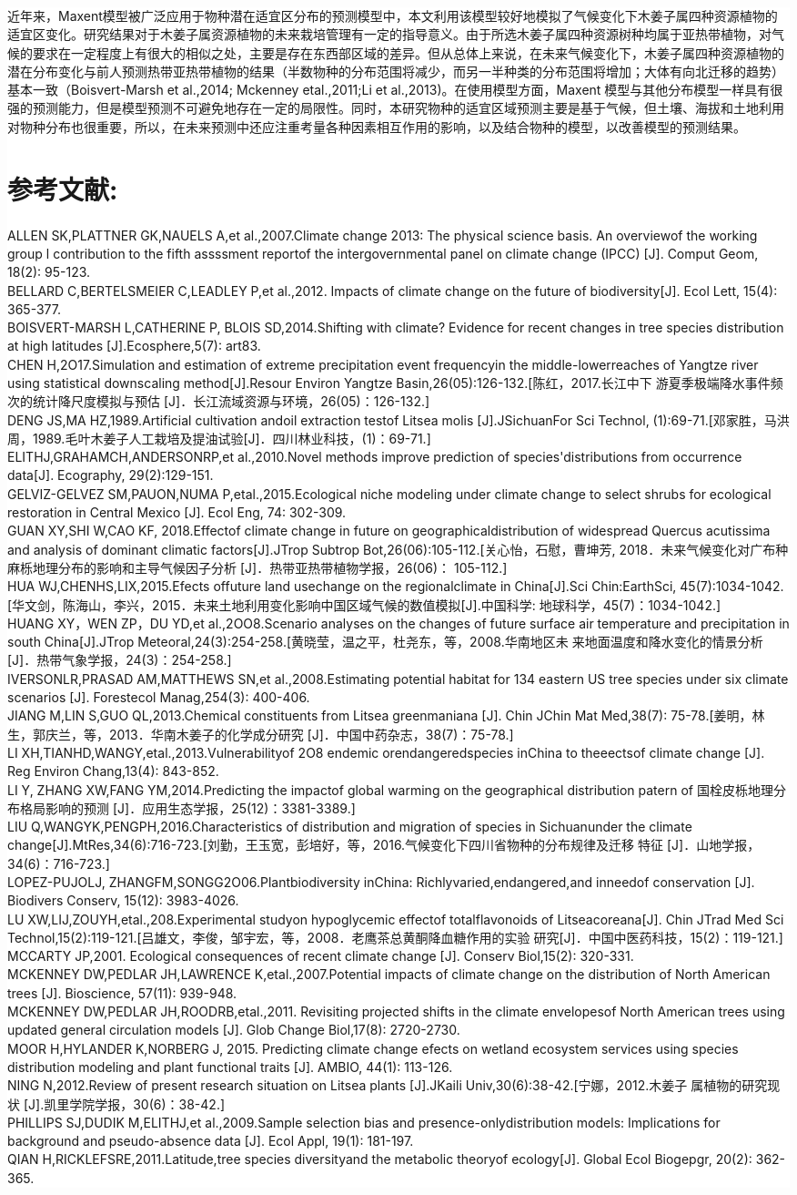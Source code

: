 近年来，Maxent模型被广泛应用于物种潜在适宜区分布的预测模型中，本文利用该模型较好地模拟了气候变化下木姜子属四种资源植物的适宜区变化。研究结果对于木姜子属资源植物的未来栽培管理有一定的指导意义。由于所选木姜子属四种资源树种均属于亚热带植物，对气候的要求在一定程度上有很大的相似之处，主要是存在东西部区域的差异。但从总体上来说，在未来气候变化下，木姜子属四种资源植物的潜在分布变化与前人预测热带亚热带植物的结果（半数物种的分布范围将减少，而另一半种类的分布范围将增加；大体有向北迁移的趋势）基本一致（Boisvert-Marsh et al.,2014; Mckenney etal.,2011;Li et al.,2013)。在使用模型方面，Maxent 模型与其他分布模型一样具有很强的预测能力，但是模型预测不可避免地存在一定的局限性。同时，本研究物种的适宜区域预测主要是基于气候，但土壤、海拔和土地利用对物种分布也很重要，所以，在未来预测中还应注重考量各种因素相互作用的影响，以及结合物种的模型，以改善模型的预测结果。

# 参考文献:

ALLEN SK,PLATTNER GK,NAUELS A,et al.,2007.Climate change 2013: The physical science basis. An overviewof the working group l contribution to the fifth assssment reportof the intergovernmental panel on climate change (IPCC) [J]. Comput Geom, 18(2): 95-123.   
BELLARD C,BERTELSMEIER C,LEADLEY P,et al.,2012. Impacts of climate change on the future of biodiversity[J]. Ecol Lett, 15(4): 365-377.   
BOISVERT-MARSH L,CATHERINE P, BLOIS SD,2014.Shifting with climate? Evidence for recent changes in tree species distribution at high latitudes [J].Ecosphere,5(7): art83.   
CHEN H,2O17.Simulation and estimation of extreme precipitation event frequencyin the middle-lowerreaches of Yangtze river using statistical downscaling method[J].Resour Environ Yangtze Basin,26(05):126-132.[陈红，2017.长江中下 游夏季极端降水事件频次的统计降尺度模拟与预估 [J]．长江流域资源与环境，26(05)：126-132.]   
DENG JS,MA HZ,1989.Artificial cultivation andoil extraction testof Litsea molis [J].JSichuanFor Sci Technol, (1):69-71.[邓家胜，马洪周，1989.毛叶木姜子人工栽培及提油试验[J]．四川林业科技，(1)：69-71.]   
ELITHJ,GRAHAMCH,ANDERSONRP,et al.,2010.Novel methods improve prediction of species'distributions from occurrence data[J]. Ecography, 29(2):129-151.   
GELVIZ-GELVEZ SM,PAUON,NUMA P,etal.,2015.Ecological niche modeling under climate change to select shrubs for ecological restoration in Central Mexico [J]. Ecol Eng, 74: 302-309.   
GUAN XY,SHI W,CAO KF, 2018.Effectof climate change in future on geographicaldistribution of widespread Quercus acutissima and analysis of dominant climatic factors[J].JTrop Subtrop Bot,26(06):105-112.[关心怡，石慰，曹坤芳, 2018．未来气候变化对广布种麻栎地理分布的影响和主导气候因子分析 [J]．热带亚热带植物学报，26(06)： 105-112.]   
HUA WJ,CHENHS,LIX,2015.Efects offuture land usechange on the regionalclimate in China[J].Sci Chin:EarthSci, 45(7):1034-1042.[华文剑，陈海山，李兴，2015．未来土地利用变化影响中国区域气候的数值模拟[J].中国科学: 地球科学，45(7)：1034-1042.]   
HUANG XY，WEN ZP，DU YD,et al.,2OO8.Scenario analyses on the changes of future surface air temperature and precipitation in south China[J].JTrop Meteoral,24(3):254-258.[黄晓莹，温之平，杜尧东，等，2008.华南地区未 来地面温度和降水变化的情景分析 [J]．热带气象学报，24(3)：254-258.]   
IVERSONLR,PRASAD AM,MATTHEWS SN,et al.,2008.Estimating potential habitat for 134 eastern US tree species under six climate scenarios [J]. Forestecol Manag,254(3): 400-406.   
JIANG M,LIN S,GUO QL,2013.Chemical constituents from Litsea greenmaniana [J]. Chin JChin Mat Med,38(7): 75-78.[姜明，林生，郭庆兰，等，2013．华南木姜子的化学成分研究 [J]．中国中药杂志，38(7)：75-78.]   
LI XH,TIANHD,WANGY,etal.,2013.Vulnerabilityof 2O8 endemic orendangeredspecies inChina to theeectsof climate change [J]. Reg Environ Chang,13(4): 843-852.   
LI Y, ZHANG XW,FANG YM,2014.Predicting the impactof global warming on the geographical distribution patern of 国栓皮栎地理分布格局影响的预测 [J]．应用生态学报，25(12)：3381-3389.]   
LIU Q,WANGYK,PENGPH,2016.Characteristics of distribution and migration of species in Sichuanunder the climate change[J].MtRes,34(6):716-723.[刘勤，王玉宽，彭培好，等，2016.气候变化下四川省物种的分布规律及迁移 特征 [J]．山地学报，34(6)：716-723.]   
LOPEZ-PUJOLJ, ZHANGFM,SONGG2O06.Plantbiodiversity inChina: Richlyvaried,endangered,and inneedof conservation [J]. Biodivers Conserv, 15(12): 3983-4026.   
LU XW,LIJ,ZOUYH,etal.,208.Experimental studyon hypoglycemic effectof totalflavonoids of Litseacoreana[J]. Chin JTrad Med Sci Technol,15(2):119-121.[吕雄文，李俊，邹宇宏，等，2008．老鹰茶总黄酮降血糖作用的实验 研究[J]．中国中医药科技，15(2)：119-121.]   
MCCARTY JP,2001. Ecological consequences of recent climate change [J]. Conserv Biol,15(2): 320-331.   
MCKENNEY DW,PEDLAR JH,LAWRENCE K,etal.,2007.Potential impacts of climate change on the distribution of North American trees [J]. Bioscience, 57(11): 939-948.   
MCKENNEY DW,PEDLAR JH,ROODRB,etal.,2011. Revisiting projected shifts in the climate envelopesof North American trees using updated general circulation models [J]. Glob Change Biol,17(8): 2720-2730.   
MOOR H,HYLANDER K,NORBERG J, 2015. Predicting climate change efects on wetland ecosystem services using species distribution modeling and plant functional traits [J]. AMBIO, 44(1): 113-126.   
NING N,2012.Review of present research situation on Litsea plants [J].JKaili Univ,30(6):38-42.[宁娜，2012.木姜子 属植物的研究现状 [J].凯里学院学报，30(6)：38-42.]   
PHILLIPS SJ,DUDIK M,ELITHJ,et al.,2009.Sample selection bias and presence-onlydistribution models: Implications for background and pseudo-absence data [J]. Ecol Appl, 19(1): 181-197.   
QIAN H,RICKLEFSRE,2011.Latitude,tree species diversityand the metabolic theoryof ecology[J]. Global Ecol Biogepgr, 20(2): 362-365.   